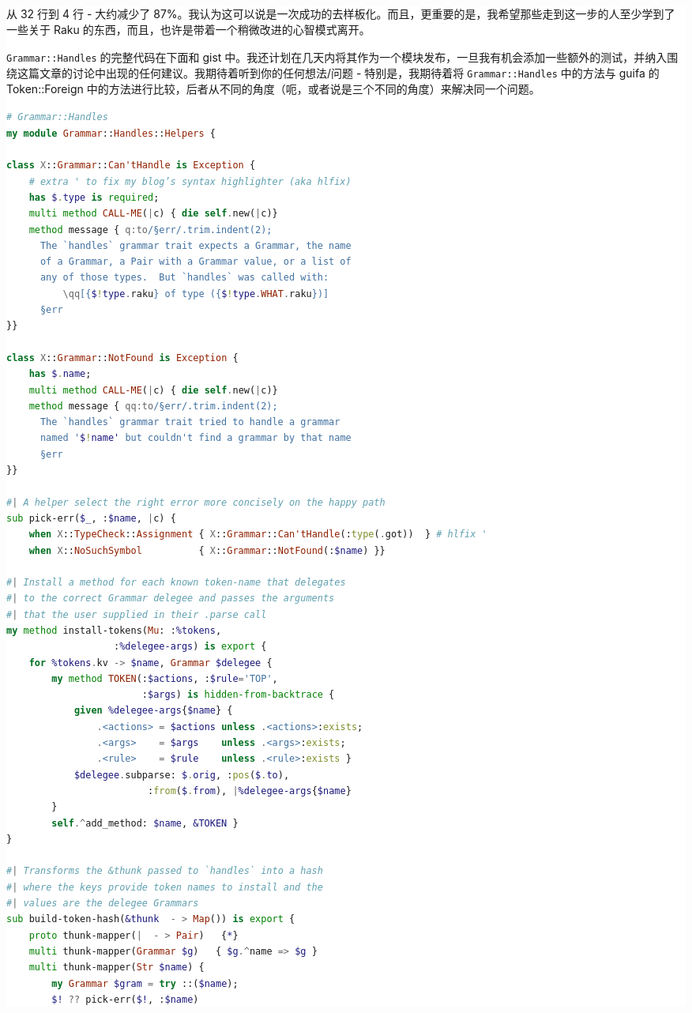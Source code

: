 从 32 行到 4 行 - 大约减少了 87%。我认为这可以说是一次成功的去样板化。而且，更重要的是，我希望那些走到这一步的人至少学到了一些关于 Raku 的东西，而且，也许是带着一个稍微改进的心智模式离开。

`Grammar::Handles` 的完整代码在下面和 gist 中。我还计划在几天内将其作为一个模块发布，一旦我有机会添加一些额外的测试，并纳入围绕这篇文章的讨论中出现的任何建议。我期待着听到你的任何想法/问题 - 特别是，我期待着将 `Grammar::Handles` 中的方法与 guifa 的 Token::Foreign 中的方法进行比较，后者从不同的角度（呃，或者说是三个不同的角度）来解决同一个问题。


```raku
# Grammar::Handles
my module Grammar::Handles::Helpers {

class X::Grammar::Can'tHandle is Exception {
    # extra ' to fix my blog’s syntax highlighter (aka hlfix)
    has $.type is required;
    multi method CALL-ME(|c) { die self.new(|c)}
    method message { q:to/§err/.trim.indent(2);
      The `handles` grammar trait expects a Grammar, the name
      of a Grammar, a Pair with a Grammar value, or a list of
      any of those types.  But `handles` was called with:
          \qq[{$!type.raku} of type ({$!type.WHAT.raku})]
      §err
}}

class X::Grammar::NotFound is Exception {
    has $.name;
    multi method CALL-ME(|c) { die self.new(|c)}
    method message { qq:to/§err/.trim.indent(2);
      The `handles` grammar trait tried to handle a grammar
      named '$!name' but couldn't find a grammar by that name
      §err
}}

#| A helper select the right error more concisely on the happy path
sub pick-err($_, :$name, |c) {
    when X::TypeCheck::Assignment { X::Grammar::Can'tHandle(:type(.got))  } # hlfix '
    when X::NoSuchSymbol          { X::Grammar::NotFound(:$name) }}

#| Install a method for each known token-name that delegates
#| to the correct Grammar delegee and passes the arguments
#| that the user supplied in their .parse call
my method install-tokens(Mu: :%tokens,
                   :%delegee-args) is export {
    for %tokens.kv -> $name, Grammar $delegee {
        my method TOKEN(:$actions, :$rule='TOP',
                        :$args) is hidden-from-backtrace {
            given %delegee-args{$name} {
                .<actions> = $actions unless .<actions>:exists;
                .<args>    = $args    unless .<args>:exists;
                .<rule>    = $rule    unless .<rule>:exists }
            $delegee.subparse: $.orig, :pos($.to),
                         :from($.from), |%delegee-args{$name}
        }
        self.^add_method: $name, &TOKEN }
}

#| Transforms the &thunk passed to `handles` into a hash
#| where the keys provide token names to install and the
#| values are the delegee Grammars
sub build-token-hash(&thunk  - > Map()) is export {
    proto thunk-mapper(|  - > Pair)   {*}
    multi thunk-mapper(Grammar $g)   { $g.^name => $g }
    multi thunk-mapper(Str $name) {
        my Grammar $gram = try ::($name);
        $! ?? pick-err($!, :$name)
```